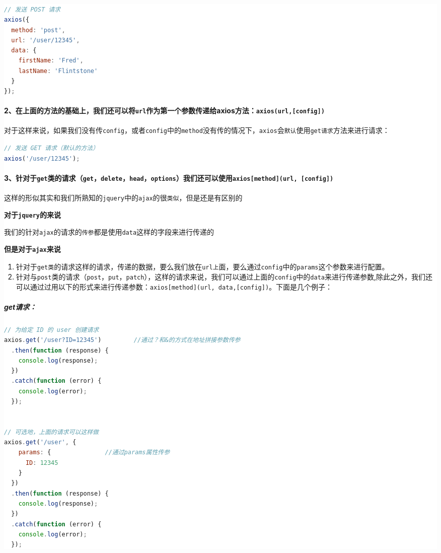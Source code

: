 ```js
// 发送 POST 请求
axios({
  method: 'post',
  url: '/user/12345',
  data: {
    firstName: 'Fred',
    lastName: 'Flintstone'
  }
});
```

#### 2、在上面的方法的基础上，我们还可以将`url`作为第一个参数传递给axios方法：**`axios(url,[config])`**

对于这样来说，如果我们没有传`config`，或者`config`中的`method`没有传的情况下，`axios`会`默认`使用`get请求`方法来进行请求：

```js
// 发送 GET 请求（默认的方法）
axios('/user/12345');
```

#### 3、针对于`get`类的请求（`get`，`delete`，`head`，`options`）我们还可以使用`axios[method](url, [config])`

这样的形似其实和我们所熟知的`jquery`中的`ajax`的很`类似`，但是还是有区别的

**对于`jquery`的来说**

我们的针对`ajax`的请求的`传参`都是使用`data`这样的字段来进行传递的

**但是对于`ajax`来说**

1. 针对于`get类`的请求这样的请求，传递的数据，要么我们放在`url上`面，要么通过`config`中的`params`这个参数来进行配置。
2. 针对与`post`类的请求（`post`，`put`，`patch`），这样的请求来说，我们可以通过上面的`config`中的`data`来进行传递参数,除此之外，我们还可以通过过用以下的形式来进行传递参数：`axios[method](url, data,[config])`。下面是几个例子：

##### get请求：

```js
// 为给定 ID 的 user 创建请求
axios.get('/user?ID=12345')			//通过？和&的方式在地址拼接参数传参
  .then(function (response) {
    console.log(response);
  })
  .catch(function (error) {
    console.log(error);
  });


// 可选地，上面的请求可以这样做
axios.get('/user', {
    params: {				//通过params属性传参
      ID: 12345
    }
  })
  .then(function (response) {
    console.log(response);
  })
  .catch(function (error) {
    console.log(error);
  });
```
